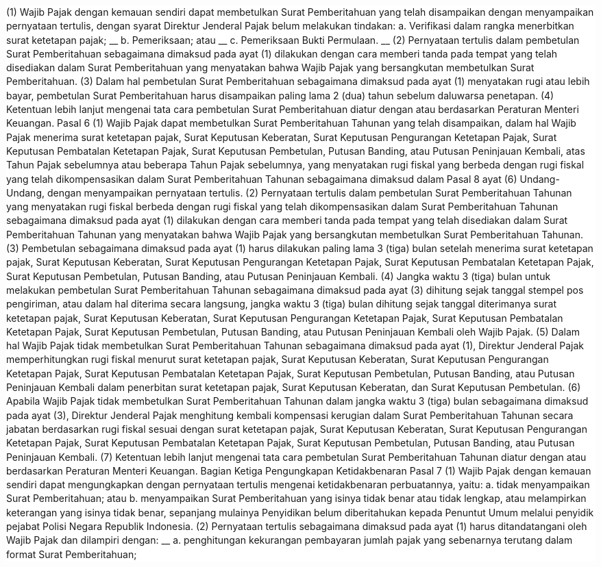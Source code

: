(1) Wajib Pajak dengan kemauan sendiri dapat membetulkan Surat Pemberitahuan yang telah disampaikan dengan menyampaikan pernyataan tertulis, dengan syarat Direktur Jenderal Pajak belum melakukan tindakan:
a. Verifikasi dalam rangka menerbitkan surat ketetapan pajak; __ b. Pemeriksaan; atau __ c. Pemeriksaan Bukti Permulaan. __ (2) Pernyataan tertulis dalam pembetulan Surat Pemberitahuan sebagaimana dimaksud pada ayat (1) dilakukan dengan cara memberi tanda pada tempat yang telah disediakan dalam Surat Pemberitahuan yang menyatakan bahwa Wajib Pajak yang bersangkutan membetulkan Surat Pemberitahuan.
(3) Dalam hal pembetulan Surat Pemberitahuan sebagaimana dimaksud pada ayat (1) menyatakan rugi atau lebih bayar, pembetulan Surat Pemberitahuan harus disampaikan paling lama 2 (dua) tahun sebelum daluwarsa penetapan.
(4) Ketentuan lebih lanjut mengenai tata cara pembetulan Surat Pemberitahuan diatur dengan atau berdasarkan Peraturan Menteri Keuangan.
Pasal 6
(1) Wajib Pajak dapat membetulkan Surat Pemberitahuan Tahunan yang telah disampaikan, dalam hal Wajib Pajak menerima surat ketetapan pajak, Surat Keputusan Keberatan, Surat Keputusan Pengurangan Ketetapan Pajak, Surat Keputusan Pembatalan Ketetapan Pajak, Surat Keputusan Pembetulan, Putusan Banding, atau Putusan Peninjauan Kembali, atas Tahun Pajak sebelumnya atau beberapa Tahun Pajak sebelumnya, yang menyatakan rugi fiskal yang berbeda dengan rugi fiskal yang telah dikompensasikan dalam Surat Pemberitahuan Tahunan sebagaimana dimaksud dalam Pasal 8 ayat (6) Undang- Undang, dengan menyampaikan pernyataan tertulis.
(2) Pernyataan tertulis dalam pembetulan Surat Pemberitahuan Tahunan yang menyatakan rugi fiskal berbeda dengan rugi fiskal yang telah dikompensasikan dalam Surat Pemberitahuan Tahunan sebagaimana dimaksud pada ayat (1) dilakukan dengan cara memberi tanda pada tempat yang telah disediakan dalam Surat Pemberitahuan Tahunan yang menyatakan bahwa Wajib Pajak yang bersangkutan membetulkan Surat Pemberitahuan Tahunan.
(3) Pembetulan sebagaimana dimaksud pada ayat (1) harus dilakukan paling lama 3 (tiga) bulan setelah menerima surat ketetapan pajak, Surat Keputusan Keberatan, Surat Keputusan Pengurangan Ketetapan Pajak, Surat Keputusan Pembatalan Ketetapan Pajak, Surat Keputusan Pembetulan, Putusan Banding, atau Putusan Peninjauan Kembali.
(4) Jangka waktu 3 (tiga) bulan untuk melakukan pembetulan Surat Pemberitahuan Tahunan sebagaimana dimaksud pada ayat (3) dihitung sejak tanggal stempel pos pengiriman, atau dalam hal diterima secara langsung, jangka waktu 3 (tiga) bulan dihitung sejak tanggal diterimanya surat ketetapan pajak, Surat Keputusan Keberatan, Surat Keputusan Pengurangan Ketetapan Pajak, Surat Keputusan Pembatalan Ketetapan Pajak, Surat Keputusan Pembetulan, Putusan Banding, atau Putusan Peninjauan Kembali oleh Wajib Pajak.
(5) Dalam hal Wajib Pajak tidak membetulkan Surat Pemberitahuan Tahunan sebagaimana dimaksud pada ayat (1), Direktur Jenderal Pajak memperhitungkan rugi fiskal menurut surat ketetapan pajak, Surat Keputusan Keberatan, Surat Keputusan Pengurangan Ketetapan Pajak, Surat Keputusan Pembatalan Ketetapan Pajak, Surat Keputusan Pembetulan, Putusan Banding, atau Putusan Peninjauan Kembali dalam penerbitan surat ketetapan pajak, Surat Keputusan Keberatan, dan Surat Keputusan Pembetulan.
(6) Apabila Wajib Pajak tidak membetulkan Surat Pemberitahuan Tahunan dalam jangka waktu 3 (tiga) bulan sebagaimana dimaksud pada ayat (3), Direktur Jenderal Pajak menghitung kembali kompensasi kerugian dalam Surat Pemberitahuan Tahunan secara jabatan berdasarkan rugi fiskal sesuai dengan surat ketetapan pajak, Surat Keputusan Keberatan, Surat Keputusan Pengurangan Ketetapan Pajak, Surat Keputusan Pembatalan Ketetapan Pajak, Surat Keputusan Pembetulan, Putusan Banding, atau Putusan Peninjauan Kembali.
(7) Ketentuan lebih lanjut mengenai tata cara pembetulan Surat Pemberitahuan Tahunan diatur dengan atau berdasarkan Peraturan Menteri Keuangan.
Bagian Ketiga Pengungkapan Ketidakbenaran
Pasal 7
(1) Wajib Pajak dengan kemauan sendiri dapat mengungkapkan dengan pernyataan tertulis mengenai ketidakbenaran perbuatannya, yaitu:
a. tidak menyampaikan Surat Pemberitahuan; atau
b. menyampaikan Surat Pemberitahuan yang isinya tidak benar atau tidak lengkap, atau melampirkan keterangan yang isinya tidak benar, sepanjang mulainya Penyidikan belum diberitahukan kepada Penuntut Umum melalui penyidik pejabat Polisi Negara Republik Indonesia.
(2) Pernyataan tertulis sebagaimana dimaksud pada ayat (1) harus ditandatangani oleh Wajib Pajak dan dilampiri dengan: __ a. penghitungan kekurangan pembayaran jumlah pajak yang sebenarnya terutang dalam format Surat Pemberitahuan;